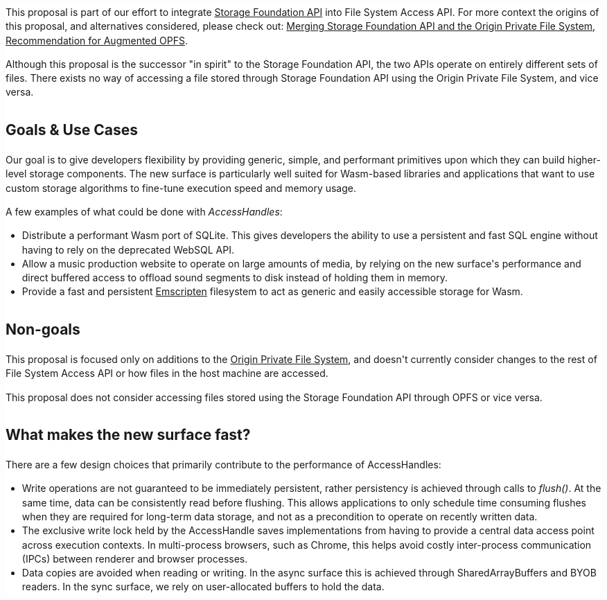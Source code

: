 This proposal is part of our effort to integrate [Storage Foundation
API](https://github.com/WICG/storage-foundation-api-explainer) into File System
Access API. For more context the origins of this proposal, and alternatives
considered, please check out: [Merging Storage Foundation API and the Origin
Private File
System](https://docs.google.com/document/d/121OZpRk7bKSF7qU3kQLqAEUVSNxqREnE98malHYwWec),
[Recommendation for Augmented
OPFS](https://docs.google.com/document/d/1g7ZCqZ5NdiU7oqyCpsc2iZ7rRAY1ZXO-9VoG4LfP7fM).

Although this proposal is the successor "in spirit" to the Storage Foundation
API, the two APIs operate on entirely different sets of files. There exists no
way of accessing a file stored through Storage Foundation API using the Origin
Private File System, and vice versa.

## Goals & Use Cases

Our goal is to give developers flexibility by providing generic, simple, and
performant primitives upon which they can build higher-level storage
components. The new surface is particularly well suited for Wasm-based
libraries and applications that want to use custom storage algorithms to
fine-tune execution speed and memory usage.

A few examples of what could be done with *AccessHandles*:

*   Distribute a performant Wasm port of SQLite. This gives developers the
    ability to use a persistent and fast SQL engine without having to rely on
    the deprecated WebSQL API.
*   Allow a music production website to operate on large amounts of media, by
    relying on the new surface's performance and direct buffered access to
    offload sound segments to disk instead of holding them in memory.
*   Provide a fast and persistent [Emscripten](https://emscripten.org/)
    filesystem to act as generic and easily accessible storage for Wasm.

## Non-goals

This proposal is focused only on additions to the [Origin Private File
System](https://wicg.github.io/file-system-access/#sandboxed-filesystem), and
doesn't currently consider changes to the rest of File System Access API or how
files in the host machine are accessed.

This proposal does not consider accessing files stored using the Storage 
Foundation API through OPFS or vice versa.

## What makes the new surface fast?

There are a few design choices that primarily contribute to the performance of
AccessHandles:

*   Write operations are not guaranteed to be immediately persistent, rather
    persistency is achieved through calls to *flush()*. At the same time, data
    can be consistently read before flushing. This allows applications to only
    schedule time consuming flushes when they are required for long-term data
    storage, and not as a precondition to operate on recently written data.
*   The exclusive write lock held by the AccessHandle saves implementations
    from having to provide a central data access point across execution
    contexts. In multi-process browsers, such as Chrome, this helps avoid costly
    inter-process communication (IPCs) between renderer and browser processes.
*   Data copies are avoided when reading or writing. In the async surface this
    is achieved through SharedArrayBuffers and BYOB readers. In the sync
    surface, we rely on user-allocated buffers to hold the data.
